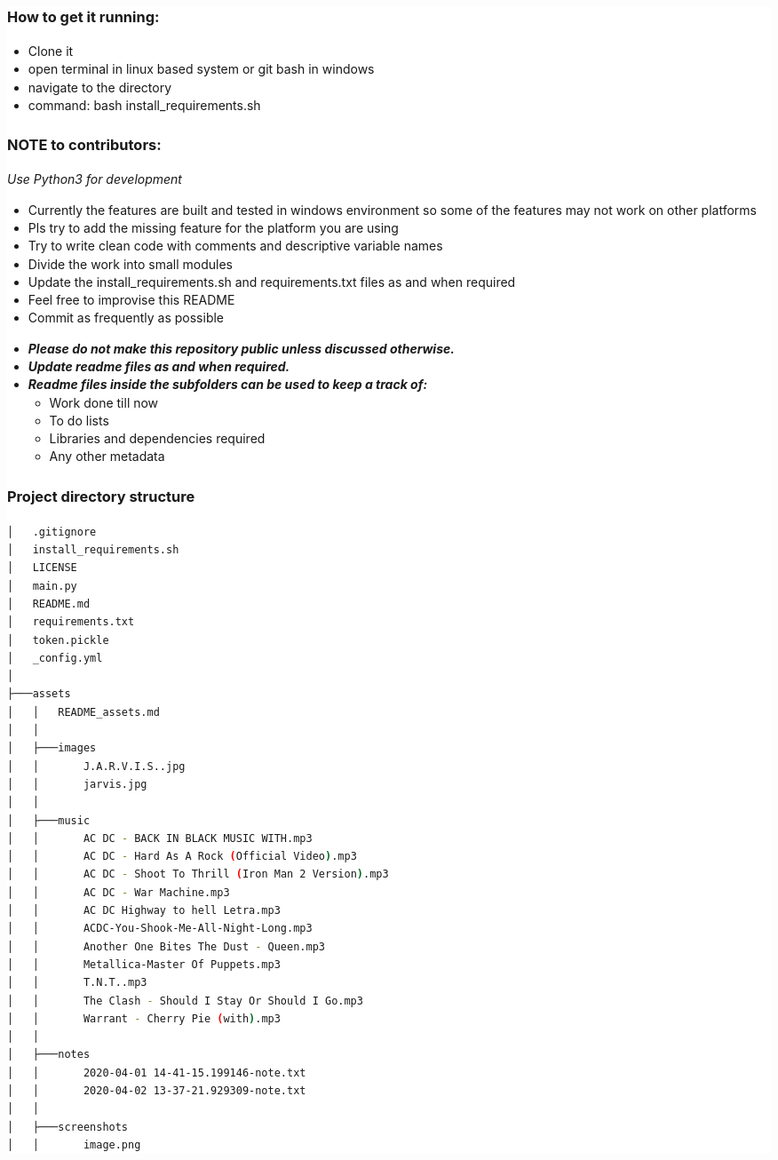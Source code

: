 ### How to get it running:
- Clone it
- open terminal in linux based system or git bash in windows
- navigate to the directory
- command: bash install_requirements.sh

### NOTE to contributors:
_Use Python3 for development_
- Currently the features are built and tested in windows environment so some of the features may not work on other platforms
- Pls try to add the missing feature for the platform you are using
- Try to write clean code with comments and descriptive variable names
- Divide the work into small modules
- Update the install_requirements.sh and requirements.txt files as and when required
- Feel free to improvise this README
- Commit as frequently as possible

* ***Please do not make this repository public unless discussed otherwise.***
* ***Update readme files as and when required.***
* ***Readme files inside the subfolders can be used to keep a track of:***
  * Work done till now
  * To do lists
  * Libraries and dependencies required
  * Any other metadata


### Project directory structure

```bash
│   .gitignore
│   install_requirements.sh
│   LICENSE
│   main.py
│   README.md
│   requirements.txt
│   token.pickle
│   _config.yml
│
├───assets
│   │   README_assets.md
│   │
│   ├───images
│   │       J.A.R.V.I.S..jpg
│   │       jarvis.jpg
│   │
│   ├───music
│   │       AC DC - BACK IN BLACK MUSIC WITH.mp3
│   │       AC DC - Hard As A Rock (Official Video).mp3
│   │       AC DC - Shoot To Thrill (Iron Man 2 Version).mp3
│   │       AC DC - War Machine.mp3
│   │       AC DC Highway to hell Letra.mp3
│   │       ACDC-You-Shook-Me-All-Night-Long.mp3
│   │       Another One Bites The Dust - Queen.mp3
│   │       Metallica-Master Of Puppets.mp3
│   │       T.N.T..mp3
│   │       The Clash - Should I Stay Or Should I Go.mp3
│   │       Warrant - Cherry Pie (with).mp3
│   │
│   ├───notes
│   │       2020-04-01 14-41-15.199146-note.txt
│   │       2020-04-02 13-37-21.929309-note.txt
│   │
│   ├───screenshots
│   │       image.png
```